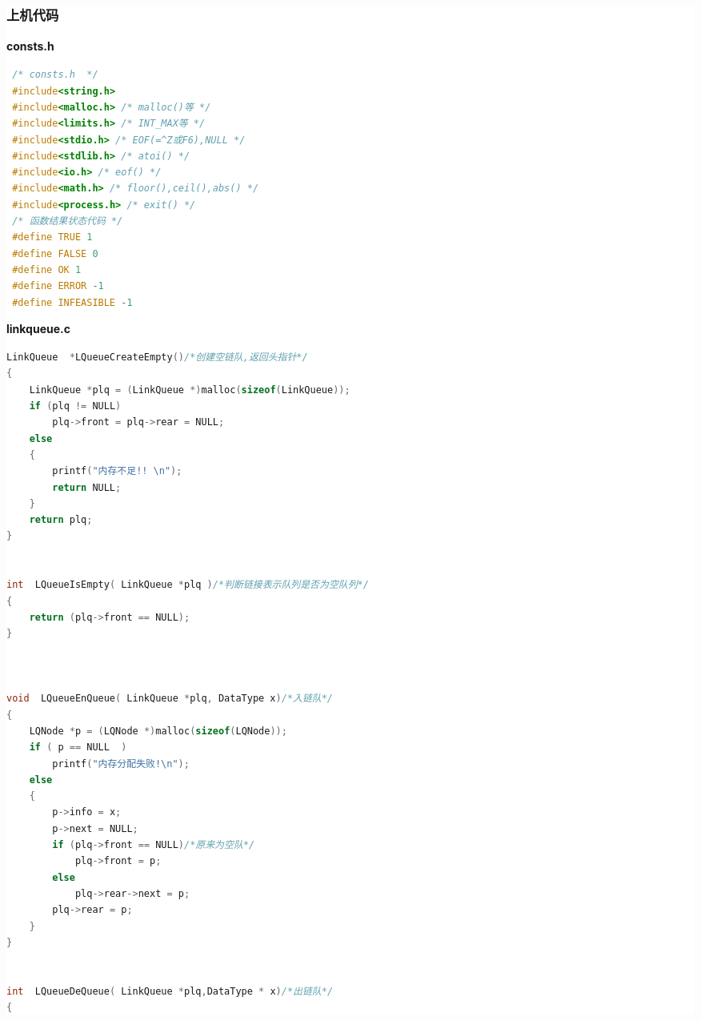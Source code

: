 

### 上机代码
**consts.h**
```c
 /* consts.h  */
 #include<string.h>
 #include<malloc.h> /* malloc()等 */
 #include<limits.h> /* INT_MAX等 */
 #include<stdio.h> /* EOF(=^Z或F6),NULL */
 #include<stdlib.h> /* atoi() */
 #include<io.h> /* eof() */
 #include<math.h> /* floor(),ceil(),abs() */
 #include<process.h> /* exit() */
 /* 函数结果状态代码 */
 #define TRUE 1
 #define FALSE 0
 #define OK 1
 #define ERROR -1
 #define INFEASIBLE -1
```

**linkqueue.c**
```c
LinkQueue  *LQueueCreateEmpty()/*创建空链队,返回头指针*/
{ 	
    LinkQueue *plq = (LinkQueue *)malloc(sizeof(LinkQueue));
    if (plq != NULL)
        plq->front = plq->rear = NULL;
    else
	{
		printf("内存不足!! \n");
		return NULL;
	}	
    return plq;
}

 
int  LQueueIsEmpty( LinkQueue *plq )/*判断链接表示队列是否为空队列*/
{
    return (plq->front == NULL);
}



void  LQueueEnQueue( LinkQueue *plq, DataType x)/*入链队*/
{ 
    LQNode *p = (LQNode *)malloc(sizeof(LQNode));
    if ( p == NULL  )
        printf("内存分配失败!\n");
    else 
	{ 
        p->info = x;
        p->next = NULL;
        if (plq->front == NULL)/*原来为空队*/
            plq->front = p;
        else
            plq->rear->next = p;
        plq->rear = p;
    }
}


int  LQueueDeQueue( LinkQueue *plq,DataType * x)/*出链队*/
{ 
```
